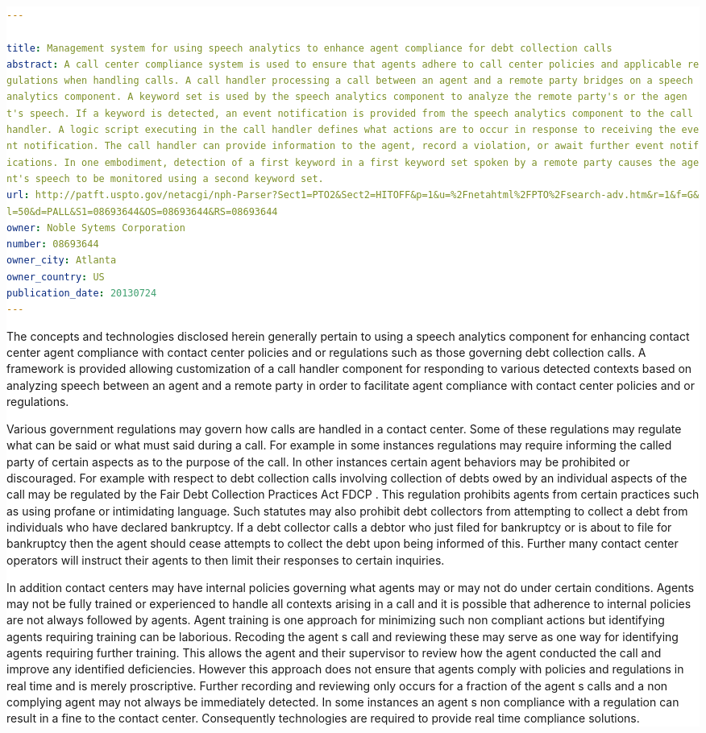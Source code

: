 ```yaml
---

title: Management system for using speech analytics to enhance agent compliance for debt collection calls
abstract: A call center compliance system is used to ensure that agents adhere to call center policies and applicable regulations when handling calls. A call handler processing a call between an agent and a remote party bridges on a speech analytics component. A keyword set is used by the speech analytics component to analyze the remote party's or the agent's speech. If a keyword is detected, an event notification is provided from the speech analytics component to the call handler. A logic script executing in the call handler defines what actions are to occur in response to receiving the event notification. The call handler can provide information to the agent, record a violation, or await further event notifications. In one embodiment, detection of a first keyword in a first keyword set spoken by a remote party causes the agent's speech to be monitored using a second keyword set.
url: http://patft.uspto.gov/netacgi/nph-Parser?Sect1=PTO2&Sect2=HITOFF&p=1&u=%2Fnetahtml%2FPTO%2Fsearch-adv.htm&r=1&f=G&l=50&d=PALL&S1=08693644&OS=08693644&RS=08693644
owner: Noble Sytems Corporation
number: 08693644
owner_city: Atlanta
owner_country: US
publication_date: 20130724
---
```

The concepts and technologies disclosed herein generally pertain to using a speech analytics component for enhancing contact center agent compliance with contact center policies and or regulations such as those governing debt collection calls. A framework is provided allowing customization of a call handler component for responding to various detected contexts based on analyzing speech between an agent and a remote party in order to facilitate agent compliance with contact center policies and or regulations.

Various government regulations may govern how calls are handled in a contact center. Some of these regulations may regulate what can be said or what must said during a call. For example in some instances regulations may require informing the called party of certain aspects as to the purpose of the call. In other instances certain agent behaviors may be prohibited or discouraged. For example with respect to debt collection calls involving collection of debts owed by an individual aspects of the call may be regulated by the Fair Debt Collection Practices Act FDCP . This regulation prohibits agents from certain practices such as using profane or intimidating language. Such statutes may also prohibit debt collectors from attempting to collect a debt from individuals who have declared bankruptcy. If a debt collector calls a debtor who just filed for bankruptcy or is about to file for bankruptcy then the agent should cease attempts to collect the debt upon being informed of this. Further many contact center operators will instruct their agents to then limit their responses to certain inquiries.

In addition contact centers may have internal policies governing what agents may or may not do under certain conditions. Agents may not be fully trained or experienced to handle all contexts arising in a call and it is possible that adherence to internal policies are not always followed by agents. Agent training is one approach for minimizing such non compliant actions but identifying agents requiring training can be laborious. Recoding the agent s call and reviewing these may serve as one way for identifying agents requiring further training. This allows the agent and their supervisor to review how the agent conducted the call and improve any identified deficiencies. However this approach does not ensure that agents comply with policies and regulations in real time and is merely proscriptive. Further recording and reviewing only occurs for a fraction of the agent s calls and a non complying agent may not always be immediately detected. In some instances an agent s non compliance with a regulation can result in a fine to the contact center. Consequently technologies are required to provide real time compliance solutions.
